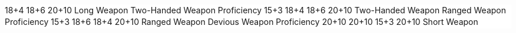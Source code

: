    <td>18+4
   </td>
   <td>18+6
   </td>
   <td>20+10
   </td>
   <td>Long Weapon
   </td>
  </tr>
  <tr>
   <td>Two-Handed Weapon Proficiency
   </td>
   <td>15+3
   </td>
   <td>18+4
   </td>
   <td>18+6
   </td>
   <td>20+10
   </td>
   <td>Two-Handed Weapon
   </td>
  </tr>
  <tr>
   <td>Ranged Weapon Proficiency
   </td>
   <td>15+3
   </td>
   <td>18+6
   </td>
   <td>18+4
   </td>
   <td>20+10
   </td>
   <td>Ranged Weapon
   </td>
  </tr>
  <tr>
   <td>Devious Weapon Proficiency
   </td>
   <td>20+10
   </td>
   <td>20+10
   </td>
   <td>15+3
   </td>
   <td>20+10
   </td>
   <td>Short Weapon
   </td>
  </tr>
</table>
